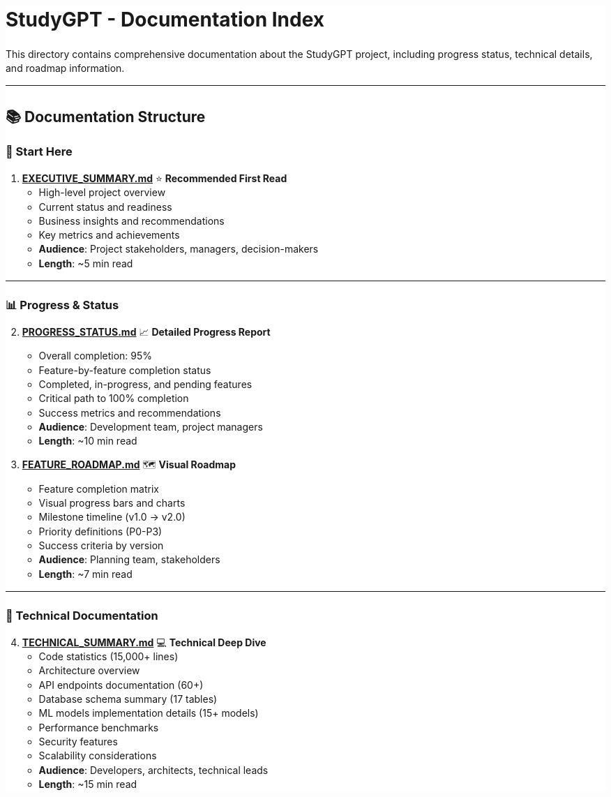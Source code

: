 # StudyGPT - Documentation Index

This directory contains comprehensive documentation about the StudyGPT project, including progress status, technical details, and roadmap information.

---

## 📚 Documentation Structure

### 🎯 Start Here

1. **[EXECUTIVE_SUMMARY.md](EXECUTIVE_SUMMARY.md)** ⭐ **Recommended First Read**
   - High-level project overview
   - Current status and readiness
   - Business insights and recommendations
   - Key metrics and achievements
   - **Audience**: Project stakeholders, managers, decision-makers
   - **Length**: ~5 min read

---

### 📊 Progress & Status

2. **[PROGRESS_STATUS.md](PROGRESS_STATUS.md)** 📈 **Detailed Progress Report**
   - Overall completion: 95%
   - Feature-by-feature completion status
   - Completed, in-progress, and pending features
   - Critical path to 100% completion
   - Success metrics and recommendations
   - **Audience**: Development team, project managers
   - **Length**: ~10 min read

3. **[FEATURE_ROADMAP.md](FEATURE_ROADMAP.md)** 🗺️ **Visual Roadmap**
   - Feature completion matrix
   - Visual progress bars and charts
   - Milestone timeline (v1.0 → v2.0)
   - Priority definitions (P0-P3)
   - Success criteria by version
   - **Audience**: Planning team, stakeholders
   - **Length**: ~7 min read

---

### 🔧 Technical Documentation

4. **[TECHNICAL_SUMMARY.md](TECHNICAL_SUMMARY.md)** 💻 **Technical Deep Dive**
   - Code statistics (15,000+ lines)
   - Architecture overview
   - API endpoints documentation (60+)
   - Database schema summary (17 tables)
   - ML models implementation details (15+ models)
   - Performance benchmarks
   - Security features
   - Scalability considerations
   - **Audience**: Developers, architects, technical leads
   - **Length**: ~15 min read
